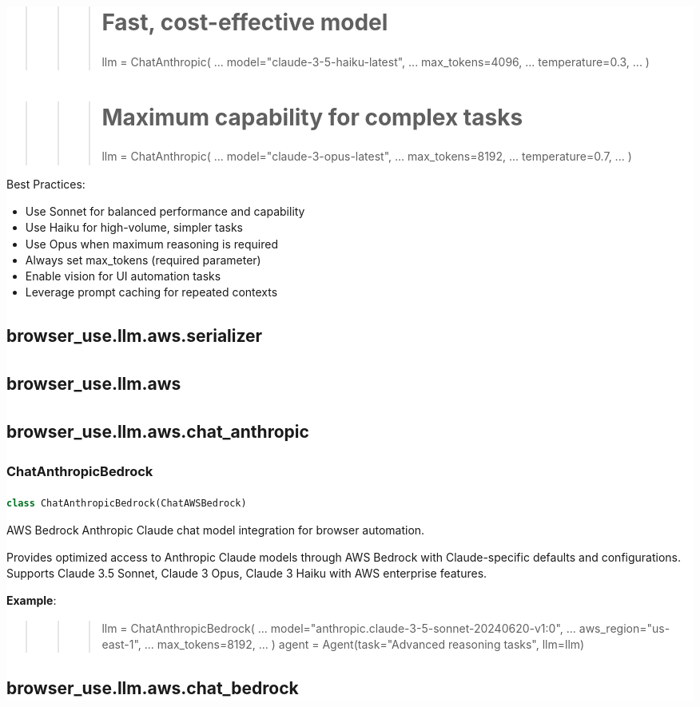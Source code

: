   >>> # Fast, cost-effective model
  >>> llm = ChatAnthropic(
  ...     model="claude-3-5-haiku-latest",
  ...     max_tokens=4096,
  ...     temperature=0.3,
  ... )

  >>> # Maximum capability for complex tasks
  >>> llm = ChatAnthropic(
  ...     model="claude-3-opus-latest",
  ...     max_tokens=8192,
  ...     temperature=0.7,
  ... )

  Best Practices:
  - Use Sonnet for balanced performance and capability
  - Use Haiku for high-volume, simpler tasks
  - Use Opus when maximum reasoning is required
  - Always set max_tokens (required parameter)
  - Enable vision for UI automation tasks
  - Leverage prompt caching for repeated contexts


## browser_use.llm.aws.serializer


## browser_use.llm.aws


## browser_use.llm.aws.chat_anthropic

### ChatAnthropicBedrock

```python
class ChatAnthropicBedrock(ChatAWSBedrock)
```

AWS Bedrock Anthropic Claude chat model integration for browser automation.

Provides optimized access to Anthropic Claude models through AWS Bedrock
with Claude-specific defaults and configurations. Supports Claude 3.5 Sonnet,
Claude 3 Opus, Claude 3 Haiku with AWS enterprise features.

**Example**:

  >>> llm = ChatAnthropicBedrock(
  ...	    model="anthropic.claude-3-5-sonnet-20240620-v1:0",
  ...	    aws_region="us-east-1",
  ...	    max_tokens=8192,
  ... )
  >>> agent = Agent(task="Advanced reasoning tasks", llm=llm)


## browser_use.llm.aws.chat_bedrock
